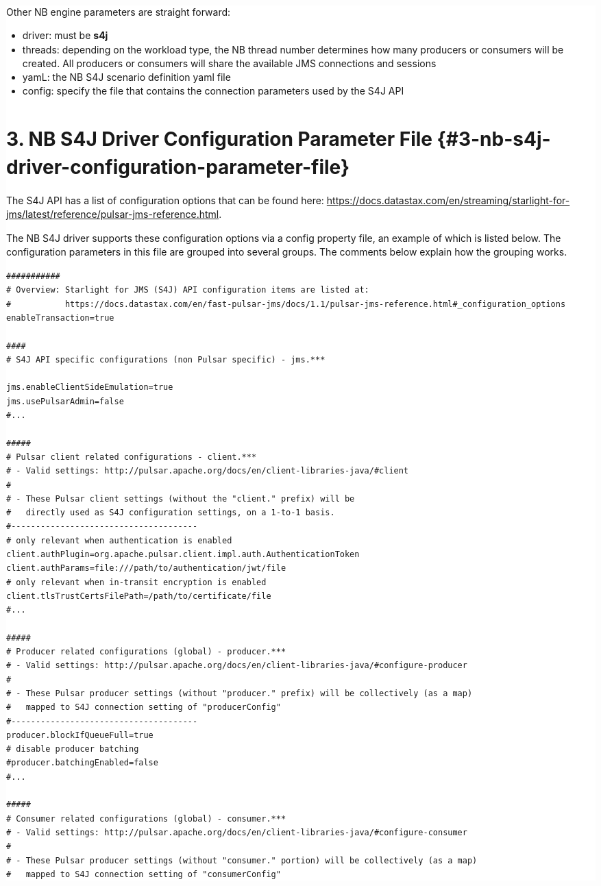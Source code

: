 Other NB engine parameters are straight forward:
* driver: must be **s4j**
* threads: depending on the workload type, the NB thread number determines how many producers or consumers will be created. All producers or consumers will share the available JMS connections and sessions
* yamL: the NB S4J scenario definition yaml file
* config: specify the file that contains the connection parameters used by the S4J API

# 3. NB S4J Driver Configuration Parameter File {#3-nb-s4j-driver-configuration-parameter-file}

The S4J API has a list of configuration options that can be found here: https://docs.datastax.com/en/streaming/starlight-for-jms/latest/reference/pulsar-jms-reference.html.

The NB S4J driver supports these configuration options via a config property file, an example of which is listed below. The configuration parameters in this file are grouped into several groups. The comments below explain how the grouping works.

```
###########
# Overview: Starlight for JMS (S4J) API configuration items are listed at:
#           https://docs.datastax.com/en/fast-pulsar-jms/docs/1.1/pulsar-jms-reference.html#_configuration_options
enableTransaction=true

####
# S4J API specific configurations (non Pulsar specific) - jms.***

jms.enableClientSideEmulation=true
jms.usePulsarAdmin=false
#...

#####
# Pulsar client related configurations - client.***
# - Valid settings: http://pulsar.apache.org/docs/en/client-libraries-java/#client
#
# - These Pulsar client settings (without the "client." prefix) will be
#   directly used as S4J configuration settings, on a 1-to-1 basis.
#--------------------------------------
# only relevant when authentication is enabled
client.authPlugin=org.apache.pulsar.client.impl.auth.AuthenticationToken
client.authParams=file:///path/to/authentication/jwt/file
# only relevant when in-transit encryption is enabled
client.tlsTrustCertsFilePath=/path/to/certificate/file
#...

#####
# Producer related configurations (global) - producer.***
# - Valid settings: http://pulsar.apache.org/docs/en/client-libraries-java/#configure-producer
#
# - These Pulsar producer settings (without "producer." prefix) will be collectively (as a map)
#   mapped to S4J connection setting of "producerConfig"
#--------------------------------------
producer.blockIfQueueFull=true
# disable producer batching
#producer.batchingEnabled=false
#...

#####
# Consumer related configurations (global) - consumer.***
# - Valid settings: http://pulsar.apache.org/docs/en/client-libraries-java/#configure-consumer
#
# - These Pulsar producer settings (without "consumer." portion) will be collectively (as a map)
#   mapped to S4J connection setting of "consumerConfig"
```